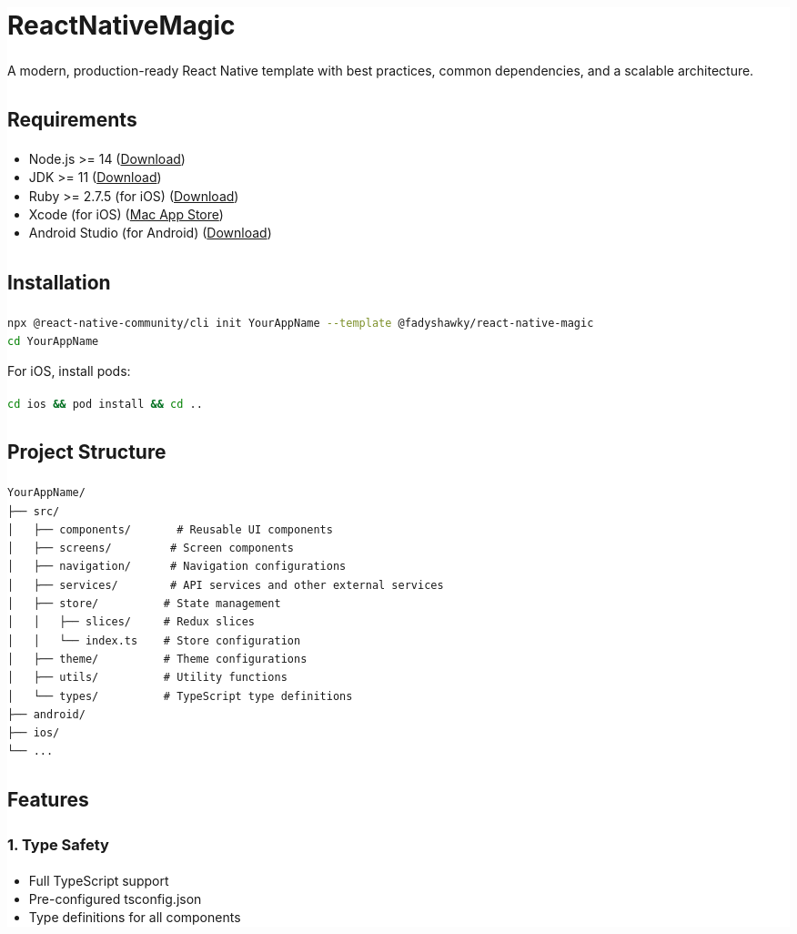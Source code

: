 # ReactNativeMagic

A modern, production-ready React Native template with best practices, common dependencies, and a scalable architecture.

## Requirements

- Node.js >= 14 ([Download](https://nodejs.org/en/download/))
- JDK >= 11 ([Download](https://www.oracle.com/java/technologies/downloads/))
- Ruby >= 2.7.5 (for iOS) ([Download](https://www.ruby-lang.org/en/downloads/))
- Xcode (for iOS) ([Mac App Store](https://apps.apple.com/us/app/xcode/id497799835))
- Android Studio (for Android) ([Download](https://developer.android.com/studio))

## Installation

```bash
npx @react-native-community/cli init YourAppName --template @fadyshawky/react-native-magic
cd YourAppName
```

For iOS, install pods:

```bash
cd ios && pod install && cd ..
```

## Project Structure

```
YourAppName/
├── src/
│   ├── components/       # Reusable UI components
│   ├── screens/         # Screen components
│   ├── navigation/      # Navigation configurations
│   ├── services/        # API services and other external services
│   ├── store/          # State management
│   │   ├── slices/     # Redux slices
│   │   └── index.ts    # Store configuration
│   ├── theme/          # Theme configurations
│   ├── utils/          # Utility functions
│   └── types/          # TypeScript type definitions
├── android/
├── ios/
└── ...
```

## Features

### 1. Type Safety

- Full TypeScript support
- Pre-configured tsconfig.json
- Type definitions for all components
